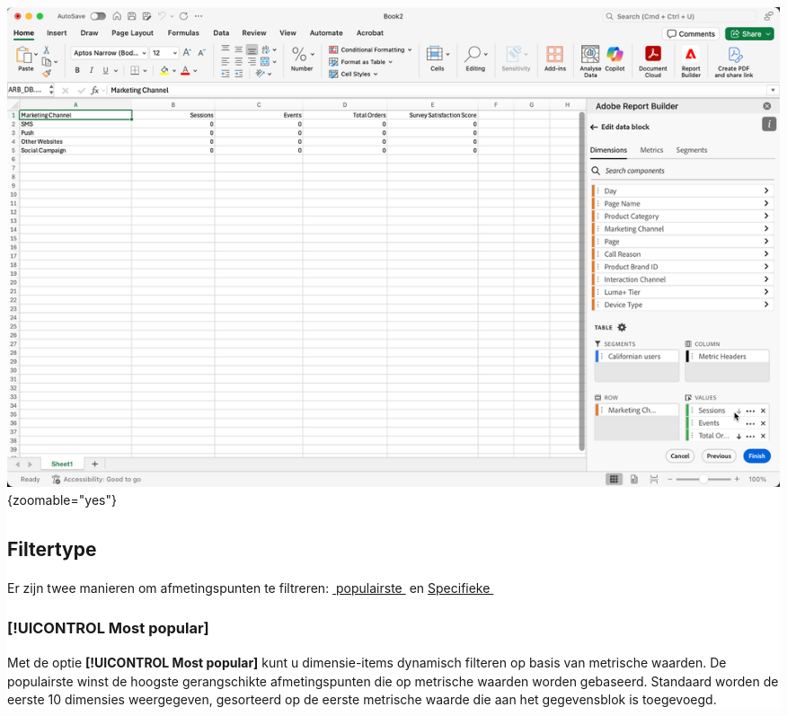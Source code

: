   ![&#x200B; de bouwer en metriek van de Lijst.](./assets/image30.png){zoomable="yes"}



## Filtertype

Er zijn twee manieren om afmetingspunten te filtreren: [&#x200B; populairste &#x200B;](#most-popular) en [&#x200B; Specifieke &#x200B;](#specific-filtering)

### **[!UICONTROL Most popular]**

Met de optie **[!UICONTROL Most popular]** kunt u dimensie-items dynamisch filteren op basis van metrische waarden. De populairste winst de hoogste gerangschikte afmetingspunten die op metrische waarden worden gebaseerd. Standaard worden de eerste 10 dimensies weergegeven, gesorteerd op de eerste metrische waarde die aan het gegevensblok is toegevoegd.
